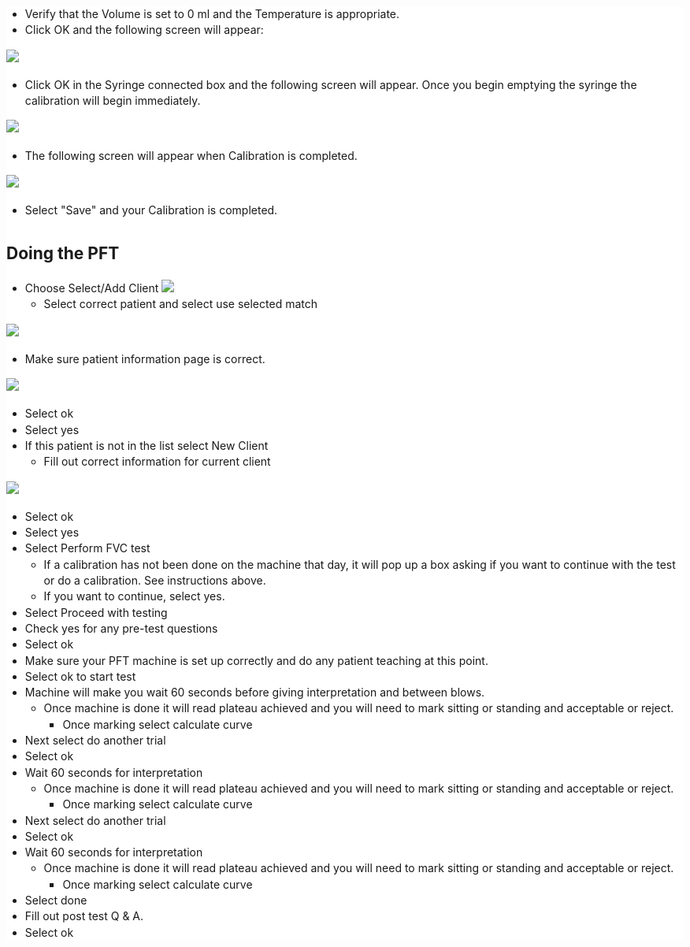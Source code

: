 * Verify that the Volume is set to 0 ml and the Temperature is appropriate.
* Click OK and the following screen will appear:

![](device-interface-pft-system.images/image7.png)

* Click OK in the Syringe connected box and the following screen will appear. Once you begin emptying the syringe the calibration will begin immediately.

![](device-interface-pft-system.images/image8.png)

* The following screen will appear when Calibration is completed.

![](device-interface-pft-system.images/image9.png)

* Select "Save" and your Calibration is completed.

## Doing the PFT

* Choose Select/Add Client ![](device-interface-pft-system.images/image10.png)
    * Select correct patient and select use selected match

![](device-interface-pft-system.images/image11.png)

* Make sure patient information page is correct.

![](device-interface-pft-system.images/image12.png)

* Select ok
* Select yes
* If this patient is not in the list select New Client
    * Fill out correct information for current client

![](device-interface-pft-system.images/image13.png)

* Select ok
* Select yes
* Select Perform FVC test
    * If a calibration has not been done on the machine that day, it will pop up a box asking if you want to continue with the test or do a calibration. See instructions above.
    * If you want to continue, select yes.
* Select Proceed with testing
* Check yes for any pre-test questions
* Select ok
* Make sure your PFT machine is set up correctly and do any patient teaching at this point.
* Select ok to start test
* Machine will make you wait 60 seconds before giving interpretation and between blows.
    * Once machine is done it will read plateau achieved and you will need to mark sitting or standing and acceptable or reject.
        * Once marking select calculate curve
* Next select do another trial
* Select ok
* Wait 60 seconds for interpretation
    * Once machine is done it will read plateau achieved and you will need to mark sitting or standing and acceptable or reject.
        * Once marking select calculate curve
* Next select do another trial
* Select ok
* Wait 60 seconds for interpretation
    * Once machine is done it will read plateau achieved and you will need to mark sitting or standing and acceptable or reject.
        * Once marking select calculate curve
* Select done
* Fill out post test Q & A.
* Select ok
